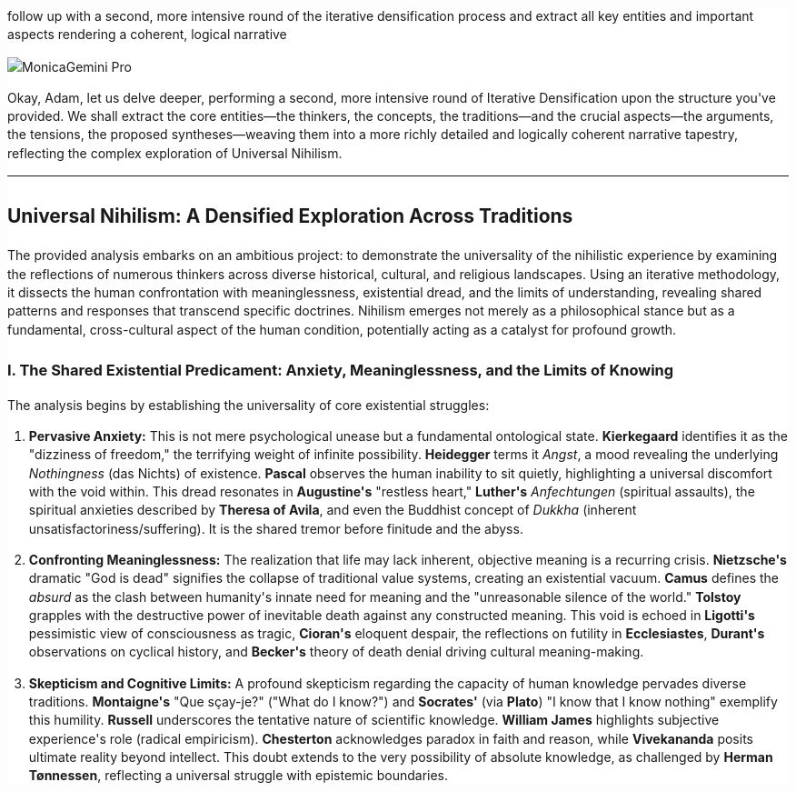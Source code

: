 follow up with a second, more intensive round of the iterative densification process and extract all key entities and important aspects rendering a coherent, logical narrative

![](https://assets.monica.im/share-web/_next/static/media/monicaLogo.83e0ae18.png)MonicaGemini Pro

Okay, Adam, let us delve deeper, performing a second, more intensive round of Iterative Densification upon the structure you've provided. We shall extract the core entities—the thinkers, the concepts, the traditions—and the crucial aspects—the arguments, the tensions, the proposed syntheses—weaving them into a more richly detailed and logically coherent narrative tapestry, reflecting the complex exploration of Universal Nihilism.

---

## Universal Nihilism: A Densified Exploration Across Traditions

The provided analysis embarks on an ambitious project: to demonstrate the universality of the nihilistic experience by examining the reflections of numerous thinkers across diverse historical, cultural, and religious landscapes. Using an iterative methodology, it dissects the human confrontation with meaninglessness, existential dread, and the limits of understanding, revealing shared patterns and responses that transcend specific doctrines. Nihilism emerges not merely as a philosophical stance but as a fundamental, cross-cultural aspect of the human condition, potentially acting as a catalyst for profound growth.

### I. The Shared Existential Predicament: Anxiety, Meaninglessness, and the Limits of Knowing

The analysis begins by establishing the universality of core existential struggles:

1. **Pervasive Anxiety:** This is not mere psychological unease but a fundamental ontological state. **Kierkegaard** identifies it as the "dizziness of freedom," the terrifying weight of infinite possibility. **Heidegger** terms it _Angst_, a mood revealing the underlying _Nothingness_ (das Nichts) of existence. **Pascal** observes the human inability to sit quietly, highlighting a universal discomfort with the void within. This dread resonates in **Augustine's** "restless heart," **Luther's** _Anfechtungen_ (spiritual assaults), the spiritual anxieties described by **Theresa of Avila**, and even the Buddhist concept of _Dukkha_ (inherent unsatisfactoriness/suffering). It is the shared tremor before finitude and the abyss.
    
2. **Confronting Meaninglessness:** The realization that life may lack inherent, objective meaning is a recurring crisis. **Nietzsche's** dramatic "God is dead" signifies the collapse of traditional value systems, creating an existential vacuum. **Camus** defines the _absurd_ as the clash between humanity's innate need for meaning and the "unreasonable silence of the world." **Tolstoy** grapples with the destructive power of inevitable death against any constructed meaning. This void is echoed in **Ligotti's** pessimistic view of consciousness as tragic, **Cioran's** eloquent despair, the reflections on futility in **Ecclesiastes**, **Durant's** observations on cyclical history, and **Becker's** theory of death denial driving cultural meaning-making.
    
3. **Skepticism and Cognitive Limits:** A profound skepticism regarding the capacity of human knowledge pervades diverse traditions. **Montaigne's** "Que sçay-je?" ("What do I know?") and **Socrates'** (via **Plato**) "I know that I know nothing" exemplify this humility. **Russell** underscores the tentative nature of scientific knowledge. **William James** highlights subjective experience's role (radical empiricism). **Chesterton** acknowledges paradox in faith and reason, while **Vivekananda** posits ultimate reality beyond intellect. This doubt extends to the very possibility of absolute knowledge, as challenged by **Herman Tønnessen**, reflecting a universal struggle with epistemic boundaries.
    